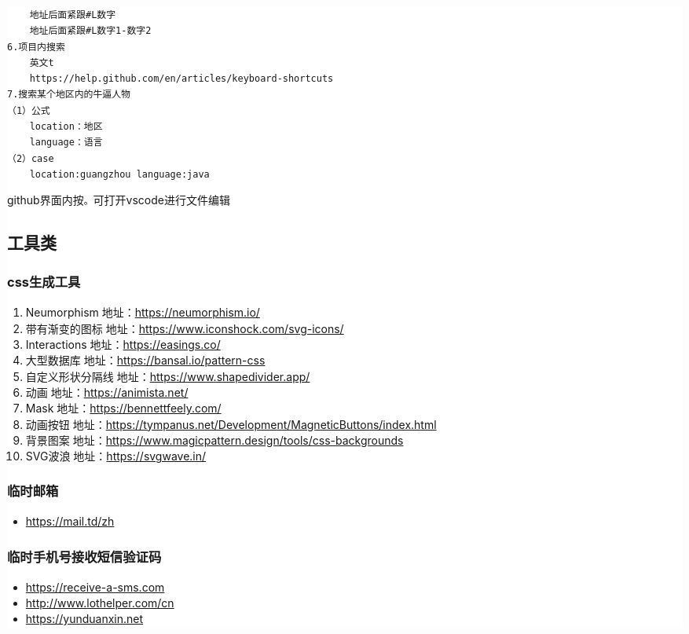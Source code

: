 ```
    地址后面紧跟#L数字
    地址后面紧跟#L数字1-数字2
6.项目内搜索
    英文t
    https://help.github.com/en/articles/keyboard-shortcuts
7.搜索某个地区内的牛逼人物
（1）公式
    location：地区
    language：语言
（2）case
    location:guangzhou language:java
```

github界面内按`。`可打开vscode进行文件编辑

## 工具类

### css生成工具

1. Neumorphism 地址：https://neumorphism.io/
2. 带有渐变的图标 地址：https://www.iconshock.com/svg-icons/
3. Interactions 地址：https://easings.co/
4. 大型数据库 地址：https://bansal.io/pattern-css
5. 自定义形状分隔线 地址：https://www.shapedivider.app/
6. 动画 地址：https://animista.net/
7. Mask 地址：https://bennettfeely.com/
8. 动画按钮 地址：https://tympanus.net/Development/MagneticButtons/index.html
9. 背景图案 地址：https://www.magicpattern.design/tools/css-backgrounds
10. SVG波浪 地址：https://svgwave.in/

### 临时邮箱

- https://mail.td/zh

### 临时手机号接收短信验证码

- https://receive-a-sms.com
- http://www.lothelper.com/cn
- https://yunduanxin.net

